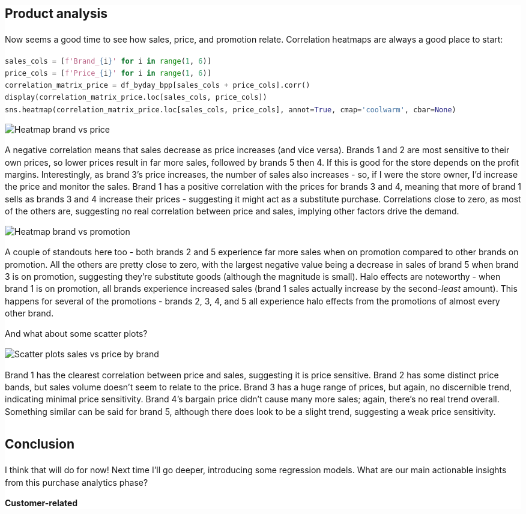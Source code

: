 ## Product analysis

Now seems a good time to see how sales, price, and promotion relate. Correlation heatmaps are always a good place to start:

```python
sales_cols = [f'Brand_{i}' for i in range(1, 6)]
price_cols = [f'Price_{i}' for i in range(1, 6)]
correlation_matrix_price = df_byday_bpp[sales_cols + price_cols].corr()
display(correlation_matrix_price.loc[sales_cols, price_cols])
sns.heatmap(correlation_matrix_price.loc[sales_cols, price_cols], annot=True, cmap='coolwarm', cbar=None)
```

![Heatmap brand vs price](/images/posts/data-science/customer-analysis-iii/ca3-image-16.png)

A negative correlation means that sales decrease as price increases (and vice versa). Brands 1 and 2 are most sensitive to their own prices, so lower prices result in far more sales, followed by brands 5 then 4. If this is good for the store depends on the profit margins. Interestingly, as brand 3’s price increases, the number of sales also increases - so, if I were the store owner, I’d increase the price and monitor the sales. Brand 1 has a positive correlation with the prices for brands 3 and 4, meaning that more of brand 1 sells as brands 3 and 4 increase their prices - suggesting it might act as a substitute purchase. Correlations close to zero, as most of the others are, suggesting no real correlation between price and sales, implying other factors drive the demand.

![Heatmap brand vs promotion](/images/posts/data-science/customer-analysis-iii/ca3-image-17.png)

A couple of standouts here too - both brands 2 and 5 experience far more sales when on promotion compared to other brands on promotion. All the others are pretty close to zero, with the largest negative value being a decrease in sales of brand 5 when brand 3 is on promotion, suggesting they’re substitute goods (although the magnitude is small). Halo effects are noteworthy - when brand 1 is on promotion, all brands experience increased sales (brand 1 sales actually increase by the second-*least* amount). This happens for several of the promotions - brands 2, 3, 4, and 5 all experience halo effects from the promotions of almost every other brand.

And what about some scatter plots?

![Scatter plots sales vs price by brand](/images/posts/data-science/customer-analysis-iii/ca3-image-18.png)

Brand 1 has the clearest correlation between price and sales, suggesting it is price sensitive. Brand 2 has some distinct price bands, but sales volume doesn’t seem to relate to the price. Brand 3 has a huge range of prices, but again, no discernible trend, indicating minimal price sensitivity. Brand 4’s bargain price didn’t cause many more sales; again, there’s no real trend overall. Something similar can be said for brand 5, although there does look to be a slight trend, suggesting a weak price sensitivity.

## Conclusion

I think that will do for now! Next time I’ll go deeper, introducing some regression models. What are our main actionable insights from this purchase analytics phase?

**Customer-related**
